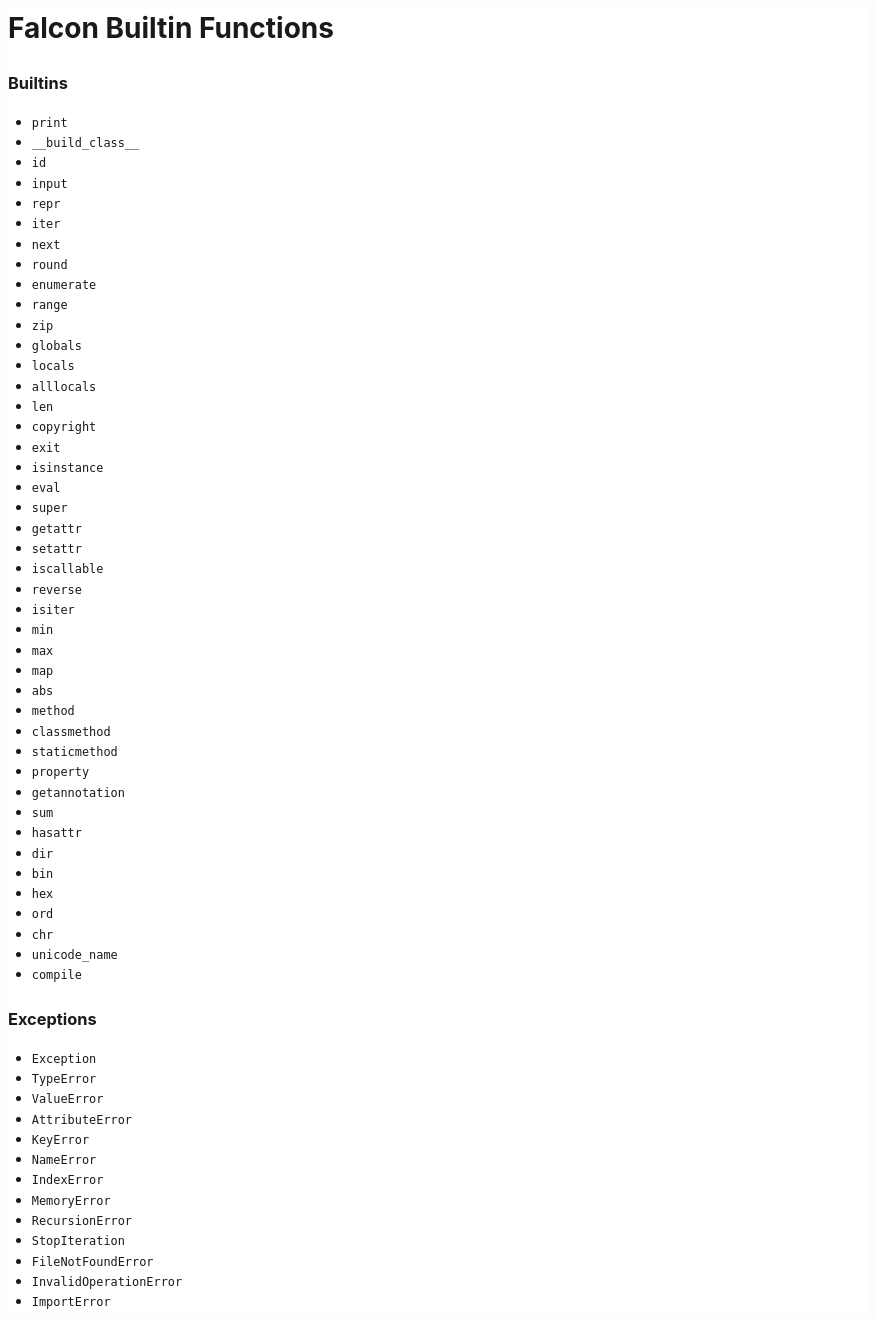 # Falcon Builtin Functions

### Builtins
- ```print```
- ```__build_class__```
- ```id```
- ```input```
- ```repr```
- ```iter```
- ```next```
- ```round```
- ```enumerate```
- ```range```
- ```zip```
- ```globals```
- ```locals```
- ```alllocals```
- ```len```
- ```copyright```
- ```exit```
- ```isinstance```
- ```eval```
- ```super```
- ```getattr```
- ```setattr```
- ```iscallable```
- ```reverse```
- ```isiter```
- ```min```
- ```max```
- ```map```
- ```abs```
- ```method```
- ```classmethod```
- ```staticmethod```
- ```property```
- ```getannotation```
- ```sum```
- ```hasattr```
- ```dir```
- ```bin```
- ```hex```
- ```ord```
- ```chr```
- ```unicode_name```
- ```compile```

### Exceptions
- ```Exception```
- ```TypeError```
- ```ValueError```
- ```AttributeError```
- ```KeyError```
- ```NameError```
- ```IndexError```
- ```MemoryError```
- ```RecursionError```
- ```StopIteration```
- ```FileNotFoundError```
- ```InvalidOperationError```
- ```ImportError```